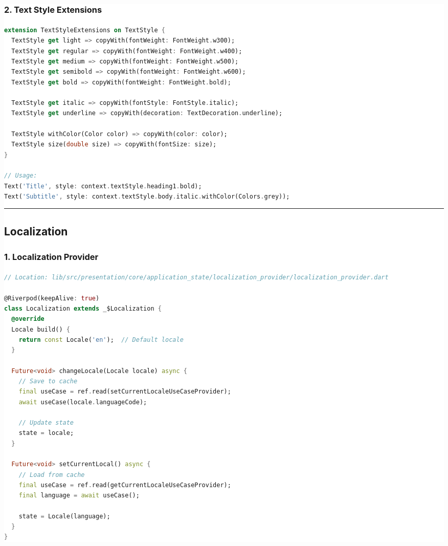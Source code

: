 ### 2. Text Style Extensions

```dart
extension TextStyleExtensions on TextStyle {
  TextStyle get light => copyWith(fontWeight: FontWeight.w300);
  TextStyle get regular => copyWith(fontWeight: FontWeight.w400);
  TextStyle get medium => copyWith(fontWeight: FontWeight.w500);
  TextStyle get semibold => copyWith(fontWeight: FontWeight.w600);
  TextStyle get bold => copyWith(fontWeight: FontWeight.bold);

  TextStyle get italic => copyWith(fontStyle: FontStyle.italic);
  TextStyle get underline => copyWith(decoration: TextDecoration.underline);

  TextStyle withColor(Color color) => copyWith(color: color);
  TextStyle size(double size) => copyWith(fontSize: size);
}

// Usage:
Text('Title', style: context.textStyle.heading1.bold);
Text('Subtitle', style: context.textStyle.body.italic.withColor(Colors.grey));
```

---

## Localization

### 1. Localization Provider

```dart
// Location: lib/src/presentation/core/application_state/localization_provider/localization_provider.dart

@Riverpod(keepAlive: true)
class Localization extends _$Localization {
  @override
  Locale build() {
    return const Locale('en');  // Default locale
  }

  Future<void> changeLocale(Locale locale) async {
    // Save to cache
    final useCase = ref.read(setCurrentLocaleUseCaseProvider);
    await useCase(locale.languageCode);

    // Update state
    state = locale;
  }

  Future<void> setCurrentLocal() async {
    // Load from cache
    final useCase = ref.read(getCurrentLocaleUseCaseProvider);
    final language = await useCase();

    state = Locale(language);
  }
}
```
